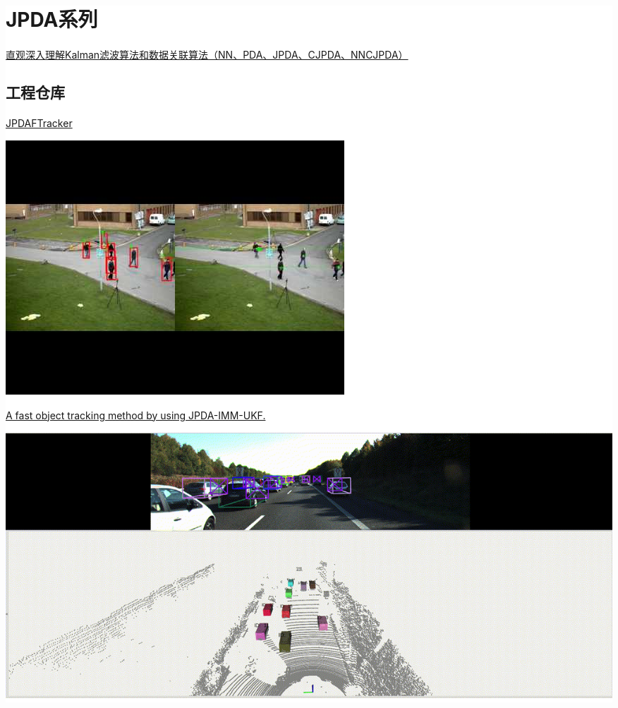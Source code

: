 # JPDA系列

[直观深入理解Kalman滤波算法和数据关联算法（NN、PDA、JPDA、CJPDA、NNCJPDA）](https://blog.csdn.net/weixin_40106401/article/details/115921604)

## 工程仓库
[JPDAFTracker](https://github.com/apennisi/jpdaf_tracking)

![](images/20240310154715.png)

[A fast object tracking method by using JPDA-IMM-UKF.](https://github.com/wangx1996/Multi-Object-Tracking?tab=readme-ov-file)


![](images/20240310154751.png)
